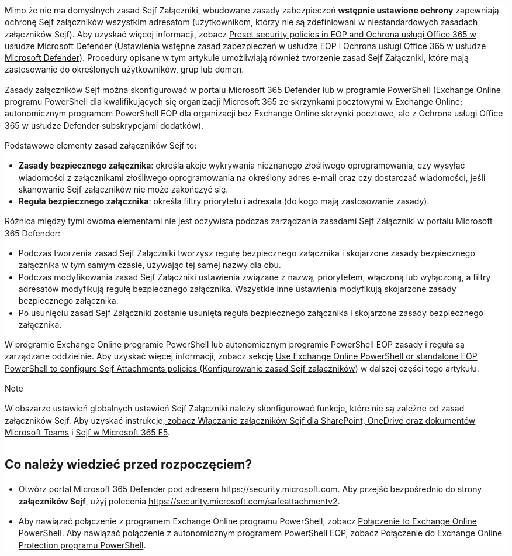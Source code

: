 Mimo że nie ma domyślnych zasad Sejf Załączniki, wbudowane zasady zabezpieczeń **wstępnie ustawione ochrony** zapewniają ochronę Sejf załączników wszystkim adresatom (użytkownikom, którzy nie są zdefiniowani w niestandardowych zasadach załączników Sejf). Aby uzyskać więcej informacji, zobacz [Preset security policies in EOP and Ochrona usługi Office 365 w usłudze Microsoft Defender (Ustawienia wstępne zasad zabezpieczeń w usłudze EOP i Ochrona usługi Office 365 w usłudze Microsoft Defender](preset-security-policies.md)). Procedury opisane w tym artykule umożliwiają również tworzenie zasad Sejf Załączniki, które mają zastosowanie do określonych użytkowników, grup lub domen.

Zasady załączników Sejf można skonfigurować w portalu Microsoft 365 Defender lub w programie PowerShell (Exchange Online programu PowerShell dla kwalifikujących się organizacji Microsoft 365 ze skrzynkami pocztowymi w Exchange Online; autonomicznym programem PowerShell EOP dla organizacji bez Exchange Online skrzynki pocztowe, ale z Ochrona usługi Office 365 w usłudze Defender subskrypcjami dodatków).

Podstawowe elementy zasad załączników Sejf to:

- **Zasady bezpiecznego załącznika**: określa akcje wykrywania nieznanego złośliwego oprogramowania, czy wysyłać wiadomości z załącznikami złośliwego oprogramowania na określony adres e-mail oraz czy dostarczać wiadomości, jeśli skanowanie Sejf załączników nie może zakończyć się.
- **Reguła bezpiecznego załącznika**: określa filtry priorytetu i adresata (do kogo mają zastosowanie zasady).

Różnica między tymi dwoma elementami nie jest oczywista podczas zarządzania zasadami Sejf Załączniki w portalu Microsoft 365 Defender:

- Podczas tworzenia zasad Sejf Załączniki tworzysz regułę bezpiecznego załącznika i skojarzone zasady bezpiecznego załącznika w tym samym czasie, używając tej samej nazwy dla obu.
- Podczas modyfikowania zasad Sejf Załączniki ustawienia związane z nazwą, priorytetem, włączoną lub wyłączoną, a filtry adresatów modyfikują regułę bezpiecznego załącznika. Wszystkie inne ustawienia modyfikują skojarzone zasady bezpiecznego załącznika.
- Po usunięciu zasad Sejf Załączniki zostanie usunięta reguła bezpiecznego załącznika i skojarzone zasady bezpiecznego załącznika.

W programie Exchange Online programie PowerShell lub autonomicznym programie PowerShell EOP zasady i reguła są zarządzane oddzielnie. Aby uzyskać więcej informacji, zobacz sekcję [Use Exchange Online PowerShell or standalone EOP PowerShell to configure Sejf Attachments policies (Konfigurowanie zasad Sejf załączników](#use-exchange-online-powershell-or-standalone-eop-powershell-to-configure-safe-attachments-policies)) w dalszej części tego artykułu.

> [!NOTE]
> W obszarze ustawień globalnych ustawień Sejf Załączniki należy skonfigurować funkcje, które nie są zależne od zasad załączników Sejf. Aby uzyskać instrukcje[, zobacz Włączanie załączników Sejf dla SharePoint, OneDrive oraz dokumentów Microsoft Teams](turn-on-mdo-for-spo-odb-and-teams.md) i [Sejf w Microsoft 365 E5](safe-docs.md).

## <a name="what-do-you-need-to-know-before-you-begin"></a>Co należy wiedzieć przed rozpoczęciem?

- Otwórz portal Microsoft 365 Defender pod adresem <https://security.microsoft.com>. Aby przejść bezpośrednio do strony **załączników Sejf**, użyj polecenia <https://security.microsoft.com/safeattachmentv2>.

- Aby nawiązać połączenie z programem Exchange Online programu PowerShell, zobacz [Połączenie to Exchange Online PowerShell](/powershell/exchange/connect-to-exchange-online-powershell). Aby nawiązać połączenie z autonomicznym programem PowerShell EOP, zobacz [Połączenie do Exchange Online Protection programu PowerShell](/powershell/exchange/connect-to-exchange-online-protection-powershell).
